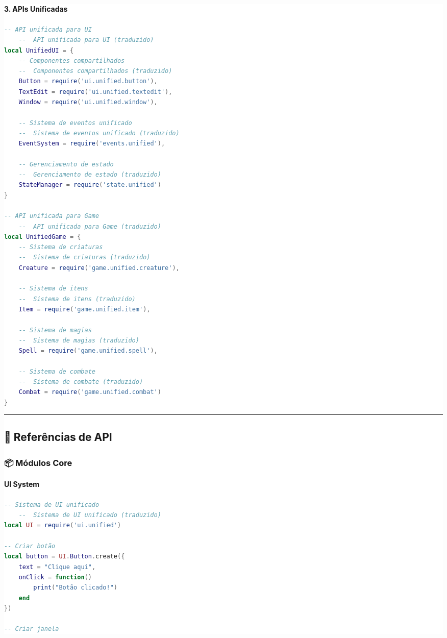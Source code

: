 #### 3. APIs Unificadas

```lua
-- API unificada para UI
    --  API unificada para UI (traduzido)
local UnifiedUI = {
    -- Componentes compartilhados
    --  Componentes compartilhados (traduzido)
    Button = require('ui.unified.button'),
    TextEdit = require('ui.unified.textedit'),
    Window = require('ui.unified.window'),
    
    -- Sistema de eventos unificado
    --  Sistema de eventos unificado (traduzido)
    EventSystem = require('events.unified'),
    
    -- Gerenciamento de estado
    --  Gerenciamento de estado (traduzido)
    StateManager = require('state.unified')
}

-- API unificada para Game
    --  API unificada para Game (traduzido)
local UnifiedGame = {
    -- Sistema de criaturas
    --  Sistema de criaturas (traduzido)
    Creature = require('game.unified.creature'),
    
    -- Sistema de itens
    --  Sistema de itens (traduzido)
    Item = require('game.unified.item'),
    
    -- Sistema de magias
    --  Sistema de magias (traduzido)
    Spell = require('game.unified.spell'),
    
    -- Sistema de combate
    --  Sistema de combate (traduzido)
    Combat = require('game.unified.combat')
}
```

---

## 🔧 Referências de API

### 📦 Módulos Core

#### UI System

```lua
-- Sistema de UI unificado
    --  Sistema de UI unificado (traduzido)
local UI = require('ui.unified')

-- Criar botão
local button = UI.Button.create({
    text = "Clique aqui",
    onClick = function()
        print("Botão clicado!")
    end
})

-- Criar janela
```